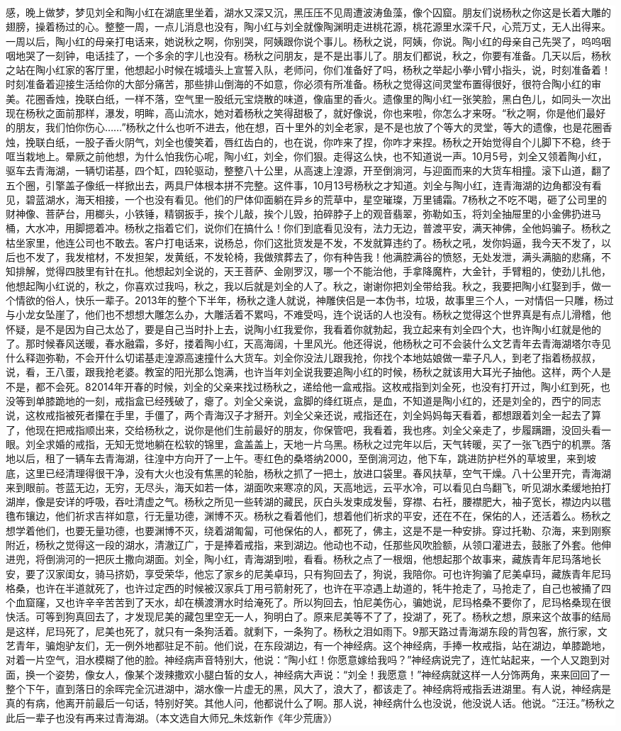 感，晚上做梦，梦见刘全和陶小红在湖底里坐着，湖水又深又沉，黑压压不见周遭波涛鱼藻，像个囚窟。朋友们说杨秋之你这是长着大雕的翅膀，操着杨过的心。整整一周，一点儿消息也没有，陶小红与刘全就像陶渊明走进桃花源，桃花源里水深千尺，心荒万丈，无人出得来。一周以后，陶小红的母亲打电话来，她说秋之啊，你别哭，阿姨跟你说个事儿。杨秋之说，阿姨，你说。陶小红的母亲自己先哭了，呜呜咽咽地哭了一刻钟，电话挂了，一个多余的字儿也没有。杨秋之问朋友，是不是出事儿了。朋友们都说，秋之，你要有准备。几天以后，杨秋之站在陶小红家的客厅里，他想起小时候在城墙头上宣誓入队，老师问，你们准备好了吗，杨秋之举起小拳小臂小指头，说，时刻准备着！时刻准备着迎接生活给你的大部分痛苦，那些排山倒海的不如意，你必须有所准备。杨秋之觉得这间灵堂布置得很好，很符合陶小红的审美。花圈香烛，挽联白纸，一样不落，空气里一股纸元宝烧散的味道，像庙里的香火。遗像里的陶小红一张笑脸，黑白色儿，如同头一次出现在杨秋之面前那样，瀑发，明眸，高山流水，她对着杨秋之笑得甜极了，就好像说，你也来啦，你怎么才来呀。“秋之啊，你是他们最好的朋友，我们怕你伤心……”杨秋之什么也听不进去，他在想，百十里外的刘全老家，是不是也放了个等大的灵堂，等大的遗像，也是花圈香烛，挽联白纸，一股子香火阴气，刘全也傻笑着，唇红齿白的，也在说，你咋来了捏，你咋才来捏。杨秋之开始觉得自个儿脚下不稳，终于哐当栽地上。晕厥之前他想，为什么怕我伤心呢，陶小红，刘全，你们狠。走得这么快，也不知道说一声。10月5号，刘全又领着陶小红，驱车去青海湖，一辆切诺基，四个缸，四轮驱动，整整八十公里，从高速上湟源，开至倒淌河，与迎面而来的大货车相撞。滚下山道，翻了五个圈，引擎盖子像纸一样掀出去，两具尸体根本拼不完整。这件事，10月13号杨秋之才知道。刘全与陶小红，连青海湖的边角都没有看见，碧蓝湖水，海天相接，一个也没有看见。他们的尸体仰面躺在异乡的荒草中，星空璀璨，万里铺霜。7杨秋之不吃不喝，砸了公司里的财神像、菩萨台，用榔头，小铁锤，精钢扳手，挨个儿敲，挨个儿毁，拍碎脖子上的观音翡翠，弥勒如玉，将刘全抽屉里的小金佛扔进马桶，大水冲，用脚摁着冲。杨秋之指着它们，说你们在搞什么！你们到底看见没有，法力无边，普渡平安，满天神佛，全他妈骗子。杨秋之枯坐家里，他连公司也不敢去。客户打电话来，说杨总，你们这批货发是不发，不发就算违约了。杨秋之吼，发你妈逼，我今天不发了，以后也不发了，我发棺材，不发担架，发黄纸，不发轮椅，我做殡葬去了，你有种告我！他满腔满谷的愤怒，无处发泄，满头满脑的悲痛，不知排解，觉得四肢里有针在扎。他想起刘全说的，天王菩萨、金刚罗汉，哪一个不能治他，手拿降魔杵，大金针，手臂粗的，使劲儿扎他，他想起陶小红说的，秋之，你喜欢过我吗，秋之，我以后就是刘全的人了。秋之，谢谢你把刘全带给我。秋之，我要把陶小红娶到手，做一个情欲的俗人，快乐一辈子。2013年的整个下半年，杨秋之逢人就说，神雕侠侣是一本伪书，垃圾，故事里三个人，一对情侣一只雕，杨过与小龙女坠崖了，他们也不想想大雕怎么办，大雕活着不累吗，不难受吗，连个说话的人也没有。杨秋之觉得这个世界真是有点儿滑稽，他怀疑，是不是因为自己太怂了，要是自己当时扑上去，说陶小红我爱你，我看着你就勃起，我立起来有刘全四个大，也许陶小红就是他的了。那时候春风送暖，春水融霜，多好，搂着陶小红，天高海阔，十里风光。他还得说，他杨秋之可不会装什么文艺青年去青海湖塔尔寺见什么释迦弥勒，不会开什么切诺基走湟源高速撞什么大货车。刘全你没法儿跟我抢，你找个本地姑娘做一辈子凡人，到老了指着杨叔叔，说，看，王八蛋，跟我抢老婆。教室的阳光那么饱满，也许当年刘全说我要追陶小红的时候，杨秋之就该用大耳光子抽他。这样，两个人是不是，都不会死。82014年开春的时候，刘全的父亲来找过杨秋之，递给他一盒戒指。这枚戒指到刘全死，也没有打开过，陶小红到死，也没等到单膝跪地的一刻，戒指盒已经残破了，瘪了。刘全父亲说，盒脚的绛红斑点，是血，不知道是陶小红的，还是刘全的，西宁的同志说，这枚戒指被死者攥在手里，手僵了，两个青海汉子才掰开。刘全父亲还说，戒指还在，刘全妈妈每天看着，都想跟着刘全一起去了算了，他现在把戒指顺出来，交给杨秋之，说你是他们生前最好的朋友，你保管吧，我看着，我也疼。刘全父亲走了，步履蹒跚，没回头看一眼。刘全求婚的戒指，无知无觉地躺在松软的锦里，盒盖盖上，天地一片乌黑。杨秋之过完年以后，天气转暖，买了一张飞西宁的机票。落地以后，租了一辆车去青海湖，往湟中方向开了一上午。枣红色的桑塔纳2000，至倒淌河边，他下车，跳进防护栏外的草坡里，来到坡底，这里已经清理得很干净，没有大火也没有焦黑的轮胎，杨秋之抓了一把土，放进口袋里。春风扶草，空气干燥。八十公里开完，青海湖来到眼前。苍蓝无边，无穷，无尽头，海天如若一体，湖面吹来寒凉的风，天高地远，云平水冷，可以看见白鸟翻飞，听见湖水柔缓地拍打湖岸，像是安详的呼吸，吞吐清虚之气。杨秋之所见一些转湖的藏民，灰白头发束成发髻，穿襟、右衽，腰襟肥大，袖子宽长，襟边内以氆氇布镶边，他们祈求吉祥如意，行无量功德，渊博不灭。杨秋之看着他们，想着他们祈求的平安，还在不在，保佑的人，还活着么。杨秋之想学着他们，也要无量功德，也要渊博不灭，绕着湖匍匐，可他保佑的人，都死了，佛主，这是不是一种安排。穿过托勒、尕海，来到刚察附近，杨秋之觉得这一段的湖水，清澈辽广，于是捧着戒指，来到湖边。他动也不动，任那些风吹脸额，从领口灌进去，鼓胀了外套。他伸进兜，将倒淌河的一把灰土撒向湖面。刘全，陶小红，青海湖到啦，看看。杨秋之点了一根烟，他想起那个故事来，藏族青年尼玛落地长安，要了汉家闺女，骑马挤奶，享受荣华，他忘了家乡的尼美卓玛，只有狗回去了，狗说，我陪你。可也许狗骗了尼美卓玛，藏族青年尼玛格桑，也许在半道就死了，也许过定西的时候被汉家兵丁用弓箭射死了，也许在平凉遇上劫道的，牦牛抢走了，马抢走了，自己也被捅了四个血窟窿，又也许辛辛苦苦到了天水，却在横渡渭水时给淹死了。所以狗回去，怕尼美伤心，骗她说，尼玛格桑不要你了，尼玛格桑现在很快活。可等到狗真回去了，才发现尼美的藏包里空无一人，狗明白了。原来尼美等不了了，投湖了，死了。杨秋之想，原来这个故事的结局是这样，尼玛死了，尼美也死了，就只有一条狗活着。就剩下，一条狗了。杨秋之泪如雨下。9那天路过青海湖东段的背包客，旅行家，文艺青年，骗炮驴友们，无一例外地都驻足不前。他们说，在东段湖边，有一个神经病。这个神经病，手捧一枚戒指，站在湖边，单膝跪地，对着一片空气，泪水模糊了他的脸。神经病声音特别大，他说：“陶小红！你愿意嫁给我吗？”神经病说完了，连忙站起来，一个人又跑到对面，换一个姿势，像女人，像某个泼辣撒欢小腿白皙的女人，神经病大声说：“刘全！我愿意！”神经病就这样一人分饰两角，来来回回了一整个下午，直到落日的余晖完全沉进湖中，湖水像一片虚无的黑，风大了，浪大了，都该走了。神经病将戒指丢进湖里。有人说，神经病是真的有病，他离开前最后一句话，特别好笑。其他人问，他都说什么了啊。那人说，神经病什么也没说，他没说人话。他说。“汪汪。”杨秋之此后一辈子也没有再来过青海湖。（本文选自大师兄_朱炫新作《年少荒唐》） 